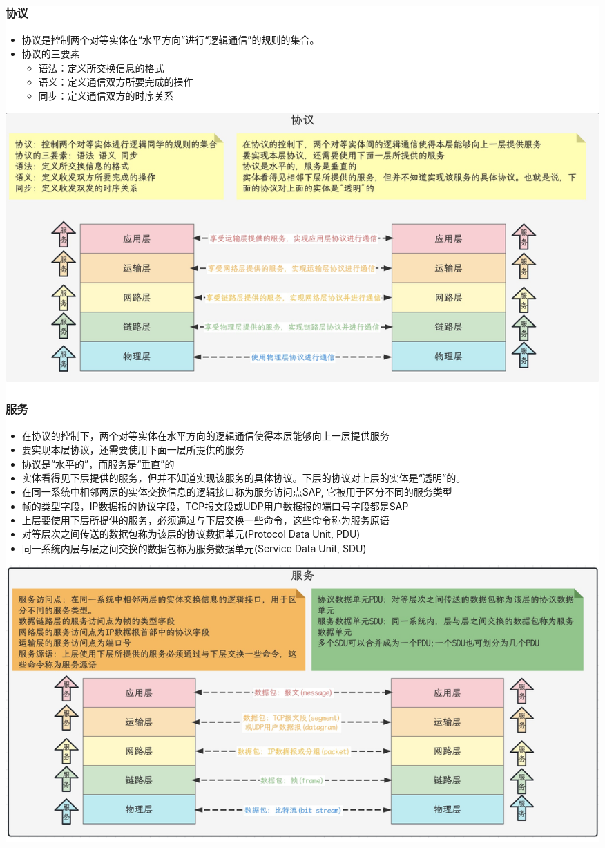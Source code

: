 ### 协议

- 协议是控制两个对等实体在“水平方向”进行“逻辑通信”的规则的集合。
- 协议的三要素
  - 语法：定义所交换信息的格式
  - 语义：定义通信双方所要完成的操作
  - 同步：定义通信双方的时序关系

![](./images/协议.jpg)

### 服务

- 在协议的控制下，两个对等实体在水平方向的逻辑通信使得本层能够向上一层提供服务
- 要实现本层协议，还需要使用下面一层所提供的服务
- 协议是“水平的”，而服务是“垂直”的
- 实体看得见下层提供的服务，但并不知道实现该服务的具体协议。下层的协议对上层的实体是“透明”的。
- 在同一系统中相邻两层的实体交换信息的逻辑接口称为服务访问点SAP, 它被用于区分不同的服务类型
- 帧的类型字段，IP数据报的协议字段，TCP报文段或UDP用户数据报的端口号字段都是SAP
- 上层要使用下层所提供的服务，必须通过与下层交换一些命令，这些命令称为服务原语
- 对等层次之间传送的数据包称为该层的协议数据单元(Protocol Data Unit, PDU)
- 同一系统内层与层之间交换的数据包称为服务数据单元(Service Data Unit, SDU)

![](./images/服务.jpg)
